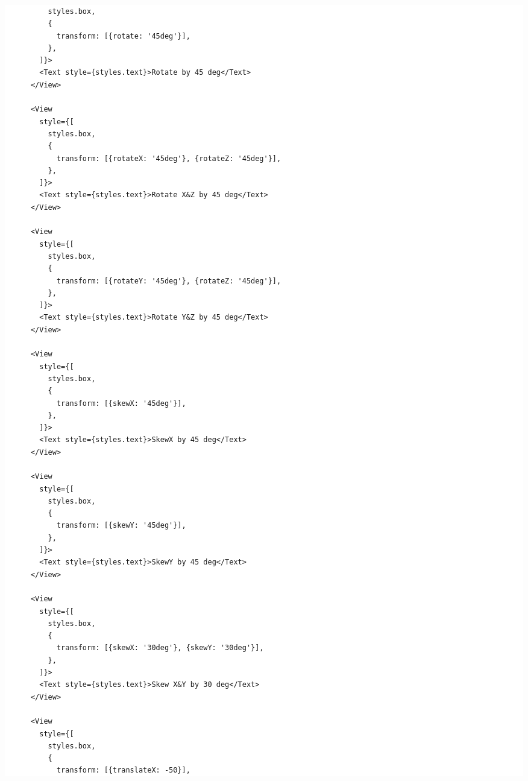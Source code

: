 ```SnackPlayer name=Transforms
          styles.box,
          {
            transform: [{rotate: '45deg'}],
          },
        ]}>
        <Text style={styles.text}>Rotate by 45 deg</Text>
      </View>

      <View
        style={[
          styles.box,
          {
            transform: [{rotateX: '45deg'}, {rotateZ: '45deg'}],
          },
        ]}>
        <Text style={styles.text}>Rotate X&Z by 45 deg</Text>
      </View>

      <View
        style={[
          styles.box,
          {
            transform: [{rotateY: '45deg'}, {rotateZ: '45deg'}],
          },
        ]}>
        <Text style={styles.text}>Rotate Y&Z by 45 deg</Text>
      </View>

      <View
        style={[
          styles.box,
          {
            transform: [{skewX: '45deg'}],
          },
        ]}>
        <Text style={styles.text}>SkewX by 45 deg</Text>
      </View>

      <View
        style={[
          styles.box,
          {
            transform: [{skewY: '45deg'}],
          },
        ]}>
        <Text style={styles.text}>SkewY by 45 deg</Text>
      </View>

      <View
        style={[
          styles.box,
          {
            transform: [{skewX: '30deg'}, {skewY: '30deg'}],
          },
        ]}>
        <Text style={styles.text}>Skew X&Y by 30 deg</Text>
      </View>

      <View
        style={[
          styles.box,
          {
            transform: [{translateX: -50}],
```